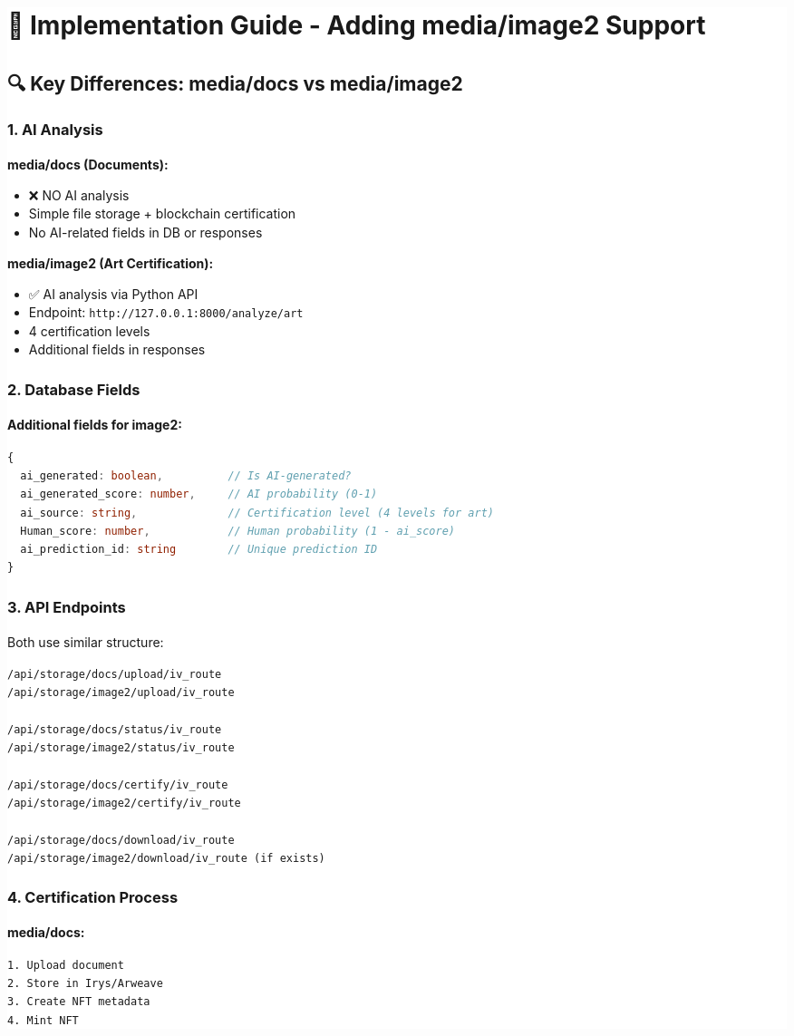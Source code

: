 # 🎨 Implementation Guide - Adding media/image2 Support

## 🔍 Key Differences: media/docs vs media/image2

### **1. AI Analysis**

**media/docs (Documents):**
- ❌ NO AI analysis
- Simple file storage + blockchain certification
- No AI-related fields in DB or responses

**media/image2 (Art Certification):**
- ✅ AI analysis via Python API
- Endpoint: `http://127.0.0.1:8000/analyze/art`
- 4 certification levels
- Additional fields in responses

### **2. Database Fields**

**Additional fields for image2:**
```typescript
{
  ai_generated: boolean,          // Is AI-generated?
  ai_generated_score: number,     // AI probability (0-1)
  ai_source: string,              // Certification level (4 levels for art)
  Human_score: number,            // Human probability (1 - ai_score)
  ai_prediction_id: string        // Unique prediction ID
}
```

### **3. API Endpoints**

Both use similar structure:
```
/api/storage/docs/upload/iv_route
/api/storage/image2/upload/iv_route

/api/storage/docs/status/iv_route  
/api/storage/image2/status/iv_route

/api/storage/docs/certify/iv_route
/api/storage/image2/certify/iv_route

/api/storage/docs/download/iv_route
/api/storage/image2/download/iv_route (if exists)
```

### **4. Certification Process**

**media/docs:**
```
1. Upload document
2. Store in Irys/Arweave
3. Create NFT metadata
4. Mint NFT
```
